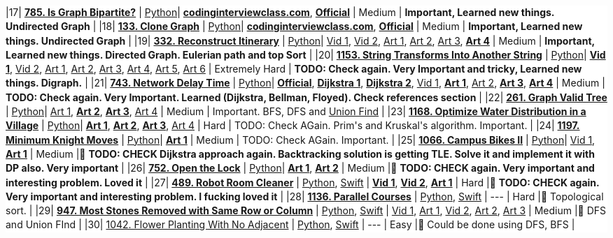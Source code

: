 |17| **[785. Is Graph Bipartite?](https://tinyurl.com/wvwqw2j)** | [Python](https://tinyurl.com/wu6rdaw/785_Is_Graph_Bipartite.py)|  **[codinginterviewclass.com](https://tinyurl.com/s4qseoz)**, **[Official](https://tinyurl.com/rynbqly)** | Medium | **Important, Learned new things. Undirected Graph** |
|18| **[133. Clone Graph](https://tinyurl.com/y42nwqz8)** | [Python](https://tinyurl.com/wu6rdaw/133_Clone_Graph.py)|  **[codinginterviewclass.com](https://tinyurl.com/tnca94n)**, **[Official](https://tinyurl.com/usxjk49)** | Medium | **Important, Learned new things. Undirected Graph** |
|19| **[332. Reconstruct Itinerary](https://tinyurl.com/gn2mv3k)** | [Python](https://tinyurl.com/wu6rdaw/332_Reconstruct_Itinerary.py)|  [Vid 1](https://tinyurl.com/w47evd9), [Vid 2](https://tinyurl.com/uvop34p), [Art 1](https://tinyurl.com/tsy24pl), [Art 2](https://tinyurl.com/srazxo3), [Art 3](https://tinyurl.com/wluob5j), **[Art 4](https://tinyurl.com/y4s9crf6)** | Medium | **Important, Learned new things. Directed Graph. Eulerian path and top Sort** |
|20| **[1153. String Transforms Into Another String](https://tinyurl.com/sv9hpo8)** | [Python](https://tinyurl.com/wu6rdaw/1153_String_Transforms_Into_Another_String.py)|  **[Vid 1](https://tinyurl.com/ty2ga7d)**, [Vid 2](https://tinyurl.com/vxr9zxp), [Art 1](https://tinyurl.com/rklzgkk), [Art 2](https://tinyurl.com/seb6vqq), [Art 3](https://tinyurl.com/vfjwn5h), [Art 4](https://tinyurl.com/w62hpq2), [Art 5](https://tinyurl.com/tteucry), [Art 6](https://tinyurl.com/uvctnvz) | Extremely Hard | **TODO: Check again. Very Important and tricky, Learned new things. Digraph.** |
|21| **[743. Network Delay Time](https://tinyurl.com/yd88jryl)** | [Python](https://tinyurl.com/wu6rdaw/743_Network_Delay_Time.py)|  **[Official](https://tinyurl.com/rmcr2xk)**, **[Dijkstra 1](https://tinyurl.com/r8omw8l)**, **[Dijkstra 2](https://tinyurl.com/sscslz7)**, [Vid 1](https://tinyurl.com/vucexbc), **[Art 1](https://tinyurl.com/vbetlaq)**, [Art 2](https://tinyurl.com/yxdzrw3k), **[Art 3](https://tinyurl.com/whnbv4o)**, **[Art 4](https://tinyurl.com/roq3udj)** | Medium | **TODO: Check again. Very Important. Learned (Dijkstra, Bellman, Floyed).  Check references section** |
|22| **[261. Graph Valid Tree](https://tinyurl.com/uw9ndt6)** | [Python](https://tinyurl.com/wu6rdaw/261_Graph_Valid_Tree.py)|  [Art 1](https://tinyurl.com/yx6ehrfu), **[Art 2](https://tinyurl.com/tlw6vda)**, **[Art 3](https://tinyurl.com/yhs85tj3)**, [Art 4](https://tinyurl.com/ydkfcc5x) | Medium | Important. BFS, DFS and [Union Find](https://tinyurl.com/yhs85tj3) |
|23| **[1168. Optimize Water Distribution in a Village](https://tinyurl.com/ygh8sahd)** | [Python](https://tinyurl.com/wu6rdaw/1168_Optimize_Water_Distribution_in_a_Village.py)|  **[Art 1](https://tinyurl.com/yjwwoxv3)**, **[Art 2](https://tinyurl.com/yhc3a7yr)**, **[Art 3](https://tinyurl.com/yf7fjz4v)**, [Art 4](https://tinyurl.com/yh7n9wps) | Hard | TODO: Check AGain. Prim's and Kruskal's algorithm. Important. |
|24| **[1197. Minimum Knight Moves](https://tinyurl.com/svox8jw)** | [Python](https://tinyurl.com/wu6rdaw/1197_Minimum_Knight_Moves.py)|  **[Art 1](https://tinyurl.com/wed5c6s)** | Medium | TODO: Check AGain. Important. |
|25| **[1066. Campus Bikes II](https://leetcode.com/problems/campus-bikes-ii/)** | [Python](https://tinyurl.com/wu6rdaw/1066_Campus_Bikes_II.py)| [Vid 1](https://tinyurl.com/qq6obzv), **[Art 1](https://tinyurl.com/r4wtfbo)** | Medium |📌 **TODO: CHECK Dijkstra approach again. Backtracking solution is getting TLE. Solve it and implement it with DP also. Very important** |
|26| **[752. Open the Lock](https://tinyurl.com/yxpwjn7r)** | [Python](https://tinyurl.com/wu6rdaw/752_Open_the_Lock.py)| **[Art 1](https://tinyurl.com/s3oskv8)**, **[Art 2](https://tinyurl.com/rsr4tz9)** | Medium |📌 **TODO: CHECK again. Very important  and interesting problem. Loved it** |
|27| **[489. Robot Room Cleaner](https://tinyurl.com/yxpwjn7r)** | [Python](https://tinyurl.com/wu6rdaw/489_Robot_Room_Cleaner.py), [Swift](https://tinyurl.com/wuja3c4/489_Robot_Room_Cleaner.swift) | **[Vid 1](https://tinyurl.com/vahalvm)**, **[Vid 2](https://tinyurl.com/qpumkro)**, **[Art 1](https://tinyurl.com/rnu8679)** | Hard |📌 **TODO: CHECK again. Very important  and interesting problem. I fucking loved it** |
|28| **[1136. Parallel Courses](https://tinyurl.com/yxpwjn7r)** | [Python](https://tinyurl.com/wu6rdaw/11136_Parallel_Courses.py), [Swift](https://tinyurl.com/wuja3c4/11136_Parallel_Courses.swift) | --- | Hard |📌 Topological sort. |
|29| **[947. Most Stones Removed with Same Row or Column](https://tinyurl.com/rrm6w2a)** | [Python](https://tinyurl.com/wu6rdaw/947_Most_Stones_Removed_with_Same_Row_or_Column.py), [Swift](https://tinyurl.com/wuja3c4/947_Most_Stones_Removed_with_Same_Row_or_Column.swift) | [Vid 1](https://tinyurl.com/sc2g6eg), [Art 1](https://tinyurl.com/sxyzxkr), [Vid 2](https://tinyurl.com/wocnrhn), [Art 2](https://tinyurl.com/sogsj74), [Art 3](https://tinyurl.com/w4pk463) | Medium |📌 DFS and Union FInd |
|30| [1042. Flower Planting With No Adjacent](https://tinyurl.com/unwlzyy) | [Python](https://tinyurl.com/wu6rdaw/1042_Flower_Planting_With_No_Adjacent.py), [Swift](https://tinyurl.com/wuja3c4/1042_Flower_Planting_With_No_Adjacent.swift) | --- | Easy |📌 Could be done using DFS, BFS |

